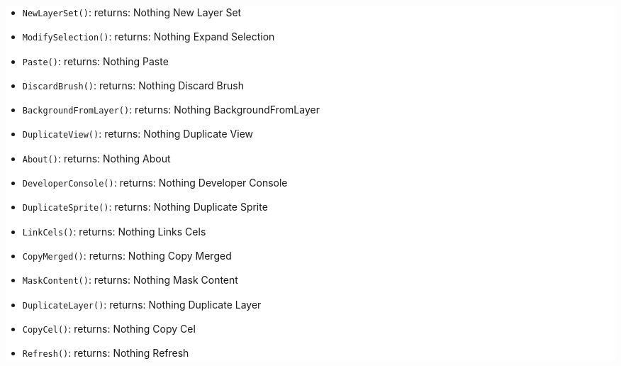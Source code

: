    - `NewLayerSet()`:
      returns: Nothing
      New Layer Set

   - `ModifySelection()`:
      returns: Nothing
      Expand Selection

   - `Paste()`:
      returns: Nothing
      Paste

   - `DiscardBrush()`:
      returns: Nothing
      Discard Brush

   - `BackgroundFromLayer()`:
      returns: Nothing
      BackgroundFromLayer

   - `DuplicateView()`:
      returns: Nothing
      Duplicate View

   - `About()`:
      returns: Nothing
      About

   - `DeveloperConsole()`:
      returns: Nothing
      Developer Console

   - `DuplicateSprite()`:
      returns: Nothing
      Duplicate Sprite

   - `LinkCels()`:
      returns: Nothing
      Links Cels

   - `CopyMerged()`:
      returns: Nothing
      Copy Merged

   - `MaskContent()`:
      returns: Nothing
      Mask Content

   - `DuplicateLayer()`:
      returns: Nothing
      Duplicate Layer

   - `CopyCel()`:
      returns: Nothing
      Copy Cel

   - `Refresh()`:
      returns: Nothing
      Refresh
